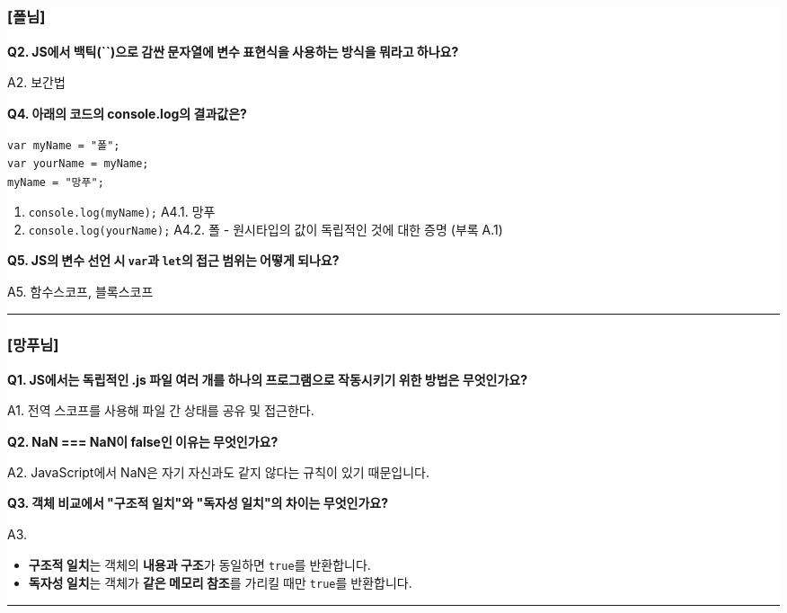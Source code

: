 ### [폴님]

**Q2. JS에서 백틱(``)으로 감싼 문자열에 변수 표현식을 사용하는 방식을 뭐라고 하나요?**

A2. 보간법

**Q4. 아래의 코드의 console.log의 결과값은?**

```
var myName = "폴";
var yourName = myName;
myName = "망푸";

```

1. `console.log(myName);`
A4.1. 망푸
2. `console.log(yourName);`
A4.2. 폴
\- 원시타입의 값이 독립적인 것에 대한 증명 (부록 A.1)

**Q5. JS의 변수 선언 시 `var`과 `let`의 접근 범위는 어떻게 되나요?**

A5. 함수스코프, 블록스코프

---

### [망푸님]

**Q1. JS에서는 독립적인 .js 파일 여러 개를 하나의 프로그램으로 작동시키기 위한 방법은 무엇인가요?**

A1. 전역 스코프를 사용해 파일 간 상태를 공유 및 접근한다.

**Q2. NaN === NaN이 false인 이유는 무엇인가요?**

A2. JavaScript에서 NaN은 자기 자신과도 같지 않다는 규칙이 있기 때문입니다.

**Q3. 객체 비교에서 "구조적 일치"와 "독자성 일치"의 차이는 무엇인가요?**

A3.

- **구조적 일치**는 객체의 **내용과 구조**가 동일하면 `true`를 반환합니다.
- **독자성 일치**는 객체가 **같은 메모리 참조**를 가리킬 때만 `true`를 반환합니다.

---
